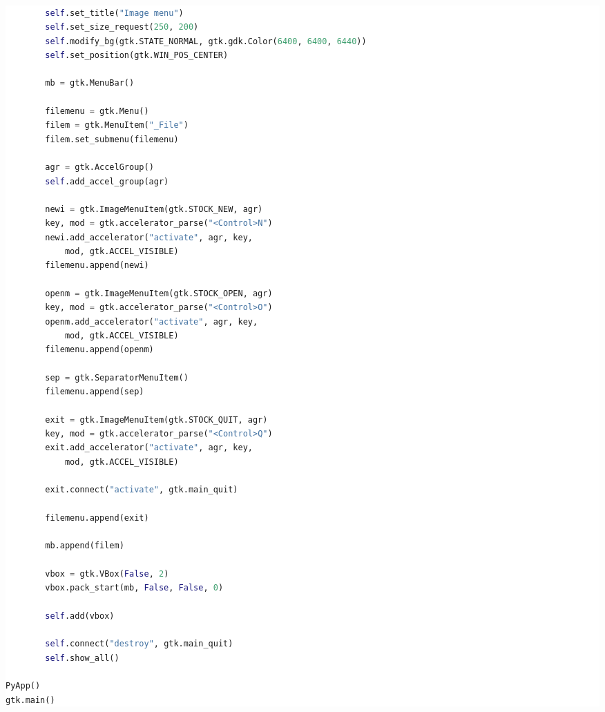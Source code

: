 ```py
        self.set_title("Image menu")
        self.set_size_request(250, 200)
        self.modify_bg(gtk.STATE_NORMAL, gtk.gdk.Color(6400, 6400, 6440))
        self.set_position(gtk.WIN_POS_CENTER)

        mb = gtk.MenuBar()

        filemenu = gtk.Menu()
        filem = gtk.MenuItem("_File")
        filem.set_submenu(filemenu)

        agr = gtk.AccelGroup()
        self.add_accel_group(agr)

        newi = gtk.ImageMenuItem(gtk.STOCK_NEW, agr)
        key, mod = gtk.accelerator_parse("<Control>N")
        newi.add_accelerator("activate", agr, key, 
            mod, gtk.ACCEL_VISIBLE)
        filemenu.append(newi)

        openm = gtk.ImageMenuItem(gtk.STOCK_OPEN, agr)
        key, mod = gtk.accelerator_parse("<Control>O")
        openm.add_accelerator("activate", agr, key, 
            mod, gtk.ACCEL_VISIBLE)
        filemenu.append(openm)

        sep = gtk.SeparatorMenuItem()
        filemenu.append(sep)

        exit = gtk.ImageMenuItem(gtk.STOCK_QUIT, agr)
        key, mod = gtk.accelerator_parse("<Control>Q")
        exit.add_accelerator("activate", agr, key, 
            mod, gtk.ACCEL_VISIBLE)

        exit.connect("activate", gtk.main_quit)

        filemenu.append(exit)

        mb.append(filem)

        vbox = gtk.VBox(False, 2)
        vbox.pack_start(mb, False, False, 0)

        self.add(vbox)

        self.connect("destroy", gtk.main_quit)
        self.show_all()

PyApp()
gtk.main()

```
